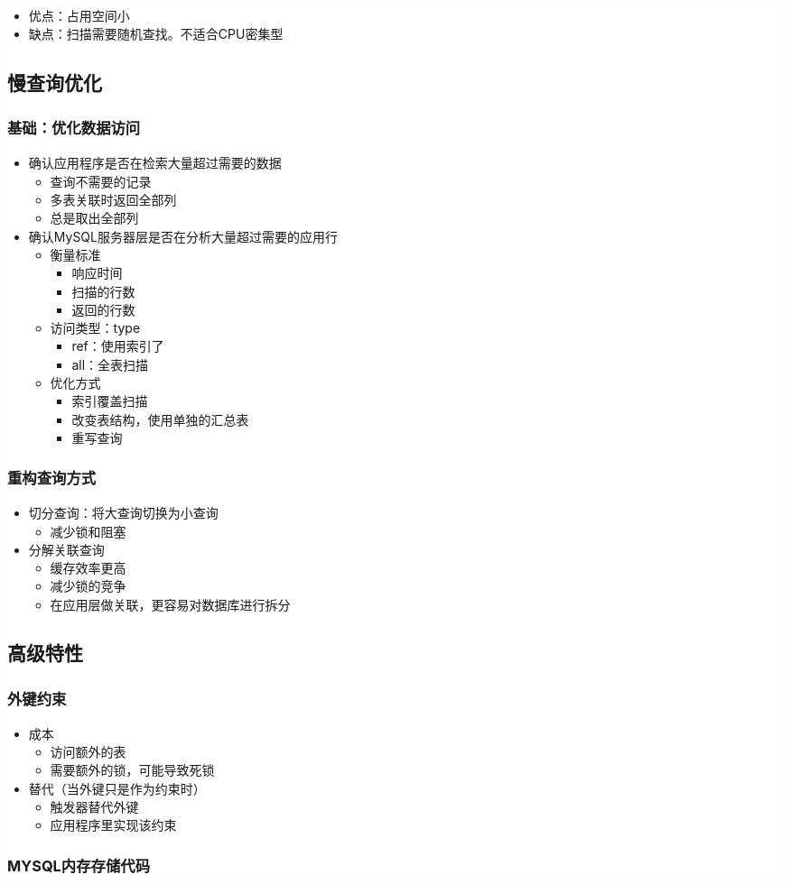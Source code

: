 - 优点：占用空间小
- 缺点：扫描需要随机查找。不适合CPU密集型





## 慢查询优化

### 基础：优化数据访问

- 确认应用程序是否在检索大量超过需要的数据
  - 查询不需要的记录
  - 多表关联时返回全部列
  - 总是取出全部列
- 确认MySQL服务器层是否在分析大量超过需要的应用行
  - 衡量标准
    - 响应时间
    - 扫描的行数
    - 返回的行数
  - 访问类型：type
    - ref：使用索引了
    - all：全表扫描
  - 优化方式
    - 索引覆盖扫描
    - 改变表结构，使用单独的汇总表
    - 重写查询

### 重构查询方式

- 切分查询：将大查询切换为小查询
  - 减少锁和阻塞
- 分解关联查询
  - 缓存效率更高
  - 减少锁的竞争
  - 在应用层做关联，更容易对数据库进行拆分



## 高级特性

### 外键约束

- 成本
  - 访问额外的表
  - 需要额外的锁，可能导致死锁
- 替代（当外键只是作为约束时）
  - 触发器替代外键
  - 应用程序里实现该约束



### MYSQL内存存储代码
